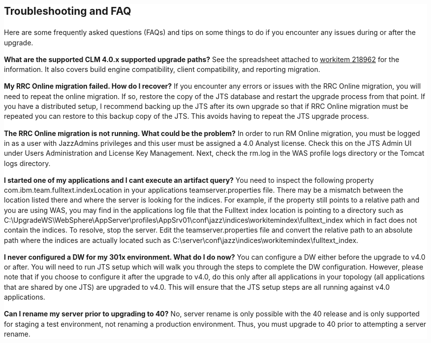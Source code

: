 ## Troubleshooting and FAQ

Here are some frequently asked questions (FAQs) and tips on some things
to do if you encounter any issues during or after the upgrade.

**What are the supported CLM 4.0.x supported upgrade paths?** See the
spreadsheet attached to [workitem
218962](https://jazz.net/jazz/web/projects/Jazz20Collaborative20ALM#action=com.ibm.team.workitem.viewWorkItem&id=218962)
for the information. It also covers build engine compatibility, client
compatibility, and reporting migration.

**My RRC Online migration failed. How do I recover?** If you encounter
any errors or issues with the RRC Online migration, you will need to
repeat the online migration. If so, restore the copy of the JTS database
and restart the upgrade process from that point. If you have a
distributed setup, I recommend backing up the JTS after its own upgrade
so that if RRC Online migration must be repeated you can restore to this
backup copy of the JTS. This avoids having to repeat the JTS upgrade
process.

**The RRC Online migration is not running. What could be the problem?**
In order to run RM Online migration, you must be logged in as a user
with JazzAdmins privileges and this user must be assigned a 4.0 Analyst
license. Check this on the JTS Admin UI under Users Administration and
License Key Management. Next, check the rm.log in the WAS profile logs
directory or the Tomcat logs directory.

**I started one of my applications and I cant execute an artifact
query?** You need to inspect the following property
com.ibm.team.fulltext.indexLocation in your applications
teamserver.properties file. There may be a mismatch between the location
listed there and where the server is looking for the indices. For
example, if the property still points to a relative path and you are
using WAS, you may find in the applications log file that the Fulltext
index location is pointing to a directory such as
C:\UpgradeWS\WebSphere\AppServer\profiles\AppSrv01\conf\jazz\indices\workitemindex\fulltext_index
which in fact does not contain the indices. To resolve, stop the server.
Edit the teamserver.properties file and convert the relative path to an
absolute path where the indices are actually located such as
C:\\server\conf\jazz\indices\workitemindex\fulltext_index.

**I never configured a DW for my 301x environment. What do I do now?**
You can configure a DW either before the upgrade to v4.0 or after. You
will need to run JTS setup which will walk you through the steps to
complete the DW configuration. However, please note that if you choose
to configure it after the upgrade to v4.0, do this only after all
applications in your topology (all applications that are shared by one
JTS) are upgraded to v4.0. This will ensure that the JTS setup steps are
all running against v4.0 applications.

**Can I rename my server prior to upgrading to 40?** No, server rename
is only possible with the 40 release and is only supported for staging a
test environment, not renaming a production environment. Thus, you must
upgrade to 40 prior to attempting a server rename.
